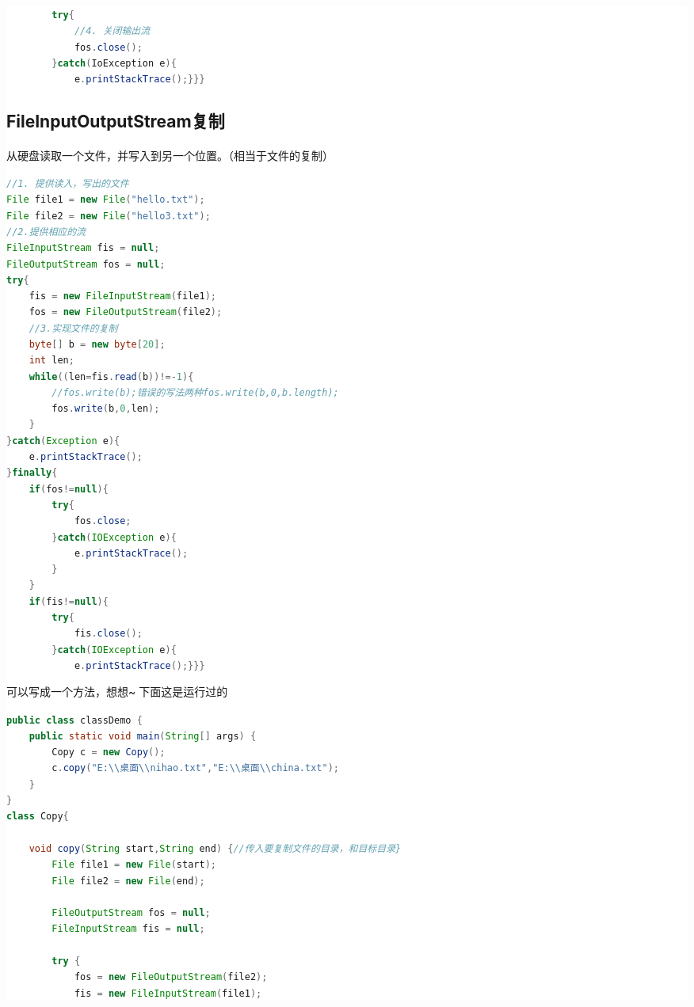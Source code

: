 ```java
		try{
			//4. 关闭输出流
			fos.close();
		}catch(IoException e){
			e.printStackTrace();}}}
```
## FileInputOutputStream复制
从硬盘读取一个文件，并写入到另一个位置。（相当于文件的复制）
```java
//1. 提供读入，写出的文件
File file1 = new File("hello.txt");
File file2 = new File("hello3.txt");
//2.提供相应的流
FileInputStream fis = null;
FileOutputStream fos = null;
try{
	fis = new FileInputStream(file1);
	fos = new FileOutputStream(file2);
	//3.实现文件的复制
	byte[] b = new byte[20];
	int len;
	while((len=fis.read(b))!=-1){
		//fos.write(b);错误的写法两种fos.write(b,0,b.length);
		fos.write(b,0,len);
	}
}catch(Exception e){
	e.printStackTrace();
}finally{
	if(fos!=null){
		try{
			fos.close;
		}catch(IOException e){
			e.printStackTrace();
		}
	}
	if(fis!=null){
		try{
			fis.close();
		}catch(IOException e){
			e.printStackTrace();}}}
```
可以写成一个方法，想想~
下面这是运行过的
```java
public class classDemo {
	public static void main(String[] args) {
		Copy c = new Copy();
		c.copy("E:\\桌面\\nihao.txt","E:\\桌面\\china.txt");
	}
}
class Copy{
	
	void copy(String start,String end) {//传入要复制文件的目录，和目标目录}
		File file1 = new File(start);
		File file2 = new File(end);
		
		FileOutputStream fos = null;
		FileInputStream fis = null;
		
		try {
			fos = new FileOutputStream(file2);
			fis = new FileInputStream(file1);
```